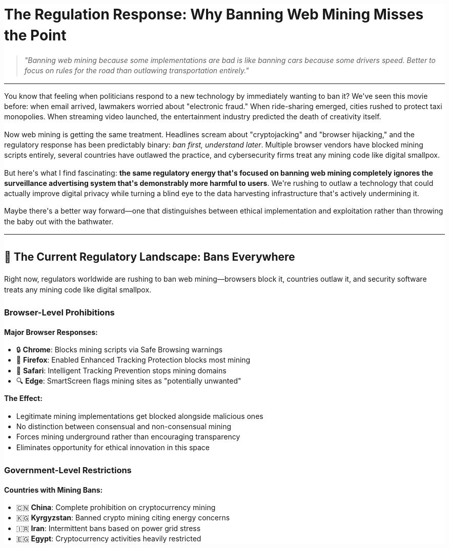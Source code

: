 # The Regulation Response: Why Banning Web Mining Misses the Point

> *"Banning web mining because some implementations are bad is like banning cars because some drivers speed. Better to focus on rules for the road than outlawing transportation entirely."*

---

You know that feeling when politicians respond to a new technology by immediately wanting to ban it? We've seen this movie before: when email arrived, lawmakers worried about "electronic fraud." When ride-sharing emerged, cities rushed to protect taxi monopolies. When streaming video launched, the entertainment industry predicted the death of creativity itself.

Now web mining is getting the same treatment. Headlines scream about "cryptojacking" and "browser hijacking," and the regulatory response has been predictably binary: *ban first, understand later*. Multiple browser vendors have blocked mining scripts entirely, several countries have outlawed the practice, and cybersecurity firms treat any mining code like digital smallpox.

But here's what I find fascinating: **the same regulatory energy that's focused on banning web mining completely ignores the surveillance advertising system that's demonstrably more harmful to users**. We're rushing to outlaw a technology that could actually improve digital privacy while turning a blind eye to the data harvesting infrastructure that's actively undermining it.

Maybe there's a better way forward—one that distinguishes between ethical implementation and exploitation rather than throwing the baby out with the bathwater.

---

## 🚫 The Current Regulatory Landscape: Bans Everywhere

Right now, regulators worldwide are rushing to ban web mining—browsers block it, countries outlaw it, and security software treats any mining code like digital smallpox.

### **Browser-Level Prohibitions**

**Major Browser Responses:**
- 🔒 **Chrome**: Blocks mining scripts via Safe Browsing warnings
- 🦊 **Firefox**: Enabled Enhanced Tracking Protection blocks most mining
- 🍎 **Safari**: Intelligent Tracking Prevention stops mining domains
- 🔍 **Edge**: SmartScreen flags mining sites as "potentially unwanted"

**The Effect:**
- Legitimate mining implementations get blocked alongside malicious ones
- No distinction between consensual and non-consensual mining
- Forces mining underground rather than encouraging transparency
- Eliminates opportunity for ethical innovation in this space

### **Government-Level Restrictions**

**Countries with Mining Bans:**
- 🇨🇳 **China**: Complete prohibition on cryptocurrency mining
- 🇰🇬 **Kyrgyzstan**: Banned crypto mining citing energy concerns
- 🇮🇷 **Iran**: Intermittent bans based on power grid stress
- 🇪🇬 **Egypt**: Cryptocurrency activities heavily restricted
